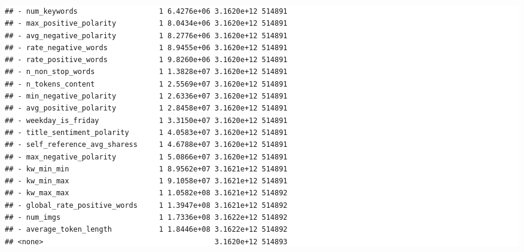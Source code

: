     ## - num_keywords                   1 6.4276e+06 3.1620e+12 514891
    ## - max_positive_polarity          1 8.0434e+06 3.1620e+12 514891
    ## - avg_negative_polarity          1 8.2776e+06 3.1620e+12 514891
    ## - rate_negative_words            1 8.9455e+06 3.1620e+12 514891
    ## - rate_positive_words            1 9.8260e+06 3.1620e+12 514891
    ## - n_non_stop_words               1 1.3828e+07 3.1620e+12 514891
    ## - n_tokens_content               1 2.5569e+07 3.1620e+12 514891
    ## - min_negative_polarity          1 2.6336e+07 3.1620e+12 514891
    ## - avg_positive_polarity          1 2.8458e+07 3.1620e+12 514891
    ## - weekday_is_friday              1 3.3150e+07 3.1620e+12 514891
    ## - title_sentiment_polarity       1 4.0583e+07 3.1620e+12 514891
    ## - self_reference_avg_sharess     1 4.6788e+07 3.1620e+12 514891
    ## - max_negative_polarity          1 5.0866e+07 3.1620e+12 514891
    ## - kw_min_min                     1 8.9562e+07 3.1621e+12 514891
    ## - kw_min_max                     1 9.1058e+07 3.1621e+12 514891
    ## - kw_max_max                     1 1.0582e+08 3.1621e+12 514892
    ## - global_rate_positive_words     1 1.3947e+08 3.1621e+12 514892
    ## - num_imgs                       1 1.7336e+08 3.1622e+12 514892
    ## - average_token_length           1 1.8446e+08 3.1622e+12 514892
    ## <none>                                        3.1620e+12 514893